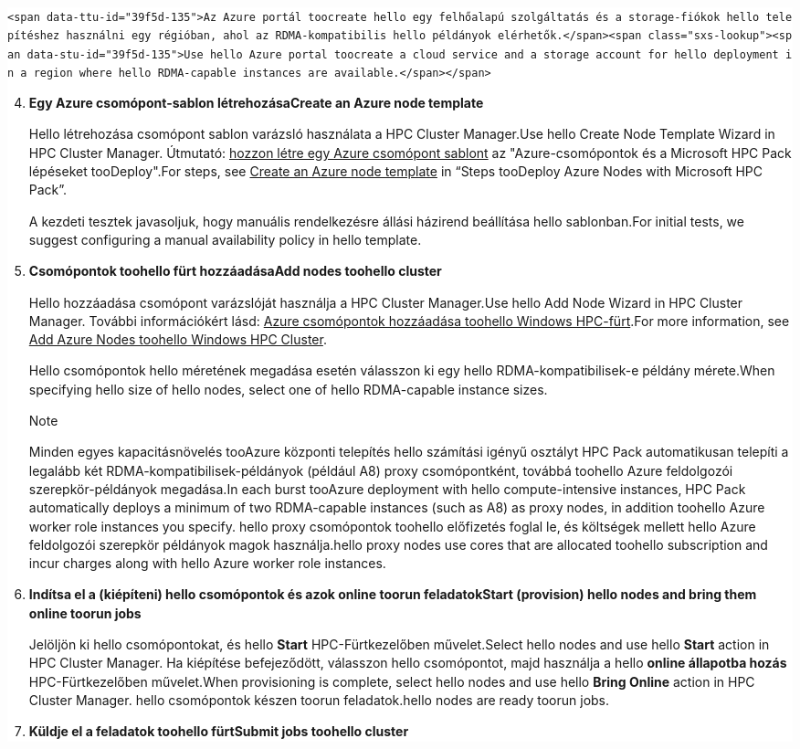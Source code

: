     <span data-ttu-id="39f5d-135">Az Azure portál toocreate hello egy felhőalapú szolgáltatás és a storage-fiókok hello telepítéshez használni egy régióban, ahol az RDMA-kompatibilis hello példányok elérhetők.</span><span class="sxs-lookup"><span data-stu-id="39f5d-135">Use hello Azure portal toocreate a cloud service and a storage account for hello deployment in a region where hello RDMA-capable instances are available.</span></span>
4. <span data-ttu-id="39f5d-136">**Egy Azure csomópont-sablon létrehozása**</span><span class="sxs-lookup"><span data-stu-id="39f5d-136">**Create an Azure node template**</span></span>
   
    <span data-ttu-id="39f5d-137">Hello létrehozása csomópont sablon varázsló használata a HPC Cluster Manager.</span><span class="sxs-lookup"><span data-stu-id="39f5d-137">Use hello Create Node Template Wizard in HPC Cluster Manager.</span></span> <span data-ttu-id="39f5d-138">Útmutató: [hozzon létre egy Azure csomópont sablont](http://technet.microsoft.com/library/gg481758.aspx#BKMK_Templ) az "Azure-csomópontok és a Microsoft HPC Pack lépéseket tooDeploy".</span><span class="sxs-lookup"><span data-stu-id="39f5d-138">For steps, see [Create an Azure node template](http://technet.microsoft.com/library/gg481758.aspx#BKMK_Templ) in “Steps tooDeploy Azure Nodes with Microsoft HPC Pack”.</span></span>
   
    <span data-ttu-id="39f5d-139">A kezdeti tesztek javasoljuk, hogy manuális rendelkezésre állási házirend beállítása hello sablonban.</span><span class="sxs-lookup"><span data-stu-id="39f5d-139">For initial tests, we suggest configuring a manual availability policy in hello template.</span></span>
5. <span data-ttu-id="39f5d-140">**Csomópontok toohello fürt hozzáadása**</span><span class="sxs-lookup"><span data-stu-id="39f5d-140">**Add nodes toohello cluster**</span></span>
   
    <span data-ttu-id="39f5d-141">Hello hozzáadása csomópont varázslóját használja a HPC Cluster Manager.</span><span class="sxs-lookup"><span data-stu-id="39f5d-141">Use hello Add Node Wizard in HPC Cluster Manager.</span></span> <span data-ttu-id="39f5d-142">További információkért lásd: [Azure csomópontok hozzáadása toohello Windows HPC-fürt](http://technet.microsoft.com/library/gg481758.aspx#BKMK_Add).</span><span class="sxs-lookup"><span data-stu-id="39f5d-142">For more information, see [Add Azure Nodes toohello Windows HPC Cluster](http://technet.microsoft.com/library/gg481758.aspx#BKMK_Add).</span></span>
   
    <span data-ttu-id="39f5d-143">Hello csomópontok hello méretének megadása esetén válasszon ki egy hello RDMA-kompatibilisek-e példány mérete.</span><span class="sxs-lookup"><span data-stu-id="39f5d-143">When specifying hello size of hello nodes, select one of hello RDMA-capable instance sizes.</span></span>
   
   > [!NOTE]
   > <span data-ttu-id="39f5d-144">Minden egyes kapacitásnövelés tooAzure központi telepítés hello számítási igényű osztályt HPC Pack automatikusan telepíti a legalább két RDMA-kompatibilisek-példányok (például A8) proxy csomópontként, továbbá toohello Azure feldolgozói szerepkör-példányok megadása.</span><span class="sxs-lookup"><span data-stu-id="39f5d-144">In each burst tooAzure deployment with hello compute-intensive instances, HPC Pack automatically deploys a minimum of two RDMA-capable instances (such as A8) as proxy nodes, in addition toohello Azure worker role instances you specify.</span></span> <span data-ttu-id="39f5d-145">hello proxy csomópontok toohello előfizetés foglal le, és költségek mellett hello Azure feldolgozói szerepkör példányok magok használja.</span><span class="sxs-lookup"><span data-stu-id="39f5d-145">hello proxy nodes use cores that are allocated toohello subscription and incur charges along with hello Azure worker role instances.</span></span>
   > 
   > 
6. <span data-ttu-id="39f5d-146">**Indítsa el a (kiépíteni) hello csomópontok és azok online toorun feladatok**</span><span class="sxs-lookup"><span data-stu-id="39f5d-146">**Start (provision) hello nodes and bring them online toorun jobs**</span></span>
   
    <span data-ttu-id="39f5d-147">Jelöljön ki hello csomópontokat, és hello **Start** HPC-Fürtkezelőben művelet.</span><span class="sxs-lookup"><span data-stu-id="39f5d-147">Select hello nodes and use hello **Start** action in HPC Cluster Manager.</span></span> <span data-ttu-id="39f5d-148">Ha kiépítése befejeződött, válasszon hello csomópontot, majd használja a hello **online állapotba hozás** HPC-Fürtkezelőben művelet.</span><span class="sxs-lookup"><span data-stu-id="39f5d-148">When provisioning is complete, select hello nodes and use hello **Bring Online** action in HPC Cluster Manager.</span></span> <span data-ttu-id="39f5d-149">hello csomópontok készen toorun feladatok.</span><span class="sxs-lookup"><span data-stu-id="39f5d-149">hello nodes are ready toorun jobs.</span></span>
7. <span data-ttu-id="39f5d-150">**Küldje el a feladatok toohello fürt**</span><span class="sxs-lookup"><span data-stu-id="39f5d-150">**Submit jobs toohello cluster**</span></span>
   